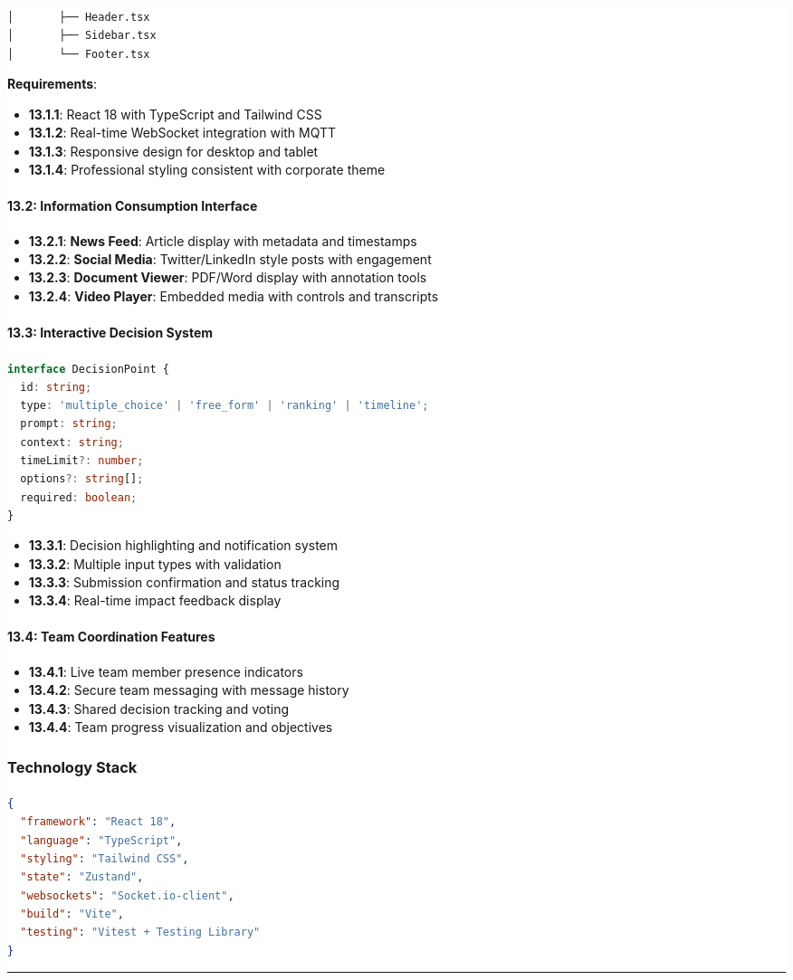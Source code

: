 ```
│       ├── Header.tsx
│       ├── Sidebar.tsx
│       └── Footer.tsx
```

**Requirements**:
- **13.1.1**: React 18 with TypeScript and Tailwind CSS
- **13.1.2**: Real-time WebSocket integration with MQTT
- **13.1.3**: Responsive design for desktop and tablet
- **13.1.4**: Professional styling consistent with corporate theme

#### **13.2: Information Consumption Interface**
- **13.2.1**: **News Feed**: Article display with metadata and timestamps
- **13.2.2**: **Social Media**: Twitter/LinkedIn style posts with engagement
- **13.2.3**: **Document Viewer**: PDF/Word display with annotation tools
- **13.2.4**: **Video Player**: Embedded media with controls and transcripts

#### **13.3: Interactive Decision System**
```typescript
interface DecisionPoint {
  id: string;
  type: 'multiple_choice' | 'free_form' | 'ranking' | 'timeline';
  prompt: string;
  context: string;
  timeLimit?: number;
  options?: string[];
  required: boolean;
}
```

- **13.3.1**: Decision highlighting and notification system
- **13.3.2**: Multiple input types with validation
- **13.3.3**: Submission confirmation and status tracking
- **13.3.4**: Real-time impact feedback display

#### **13.4: Team Coordination Features**
- **13.4.1**: Live team member presence indicators
- **13.4.2**: Secure team messaging with message history
- **13.4.3**: Shared decision tracking and voting
- **13.4.4**: Team progress visualization and objectives

### **Technology Stack**
```json
{
  "framework": "React 18",
  "language": "TypeScript",
  "styling": "Tailwind CSS",
  "state": "Zustand",
  "websockets": "Socket.io-client",
  "build": "Vite",
  "testing": "Vitest + Testing Library"
}
```

---